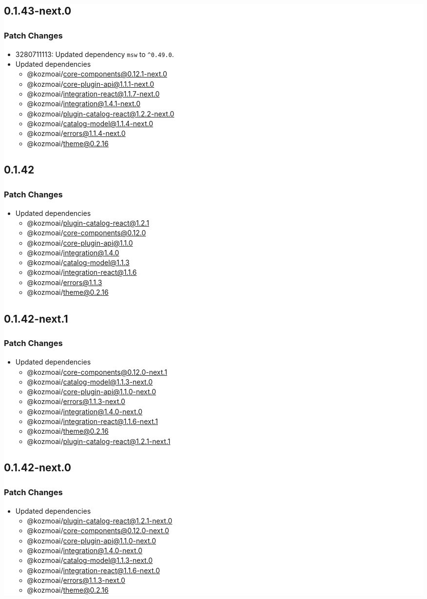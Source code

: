 ## 0.1.43-next.0

### Patch Changes

- 3280711113: Updated dependency `msw` to `^0.49.0`.
- Updated dependencies
  - @kozmoai/core-components@0.12.1-next.0
  - @kozmoai/core-plugin-api@1.1.1-next.0
  - @kozmoai/integration-react@1.1.7-next.0
  - @kozmoai/integration@1.4.1-next.0
  - @kozmoai/plugin-catalog-react@1.2.2-next.0
  - @kozmoai/catalog-model@1.1.4-next.0
  - @kozmoai/errors@1.1.4-next.0
  - @kozmoai/theme@0.2.16

## 0.1.42

### Patch Changes

- Updated dependencies
  - @kozmoai/plugin-catalog-react@1.2.1
  - @kozmoai/core-components@0.12.0
  - @kozmoai/core-plugin-api@1.1.0
  - @kozmoai/integration@1.4.0
  - @kozmoai/catalog-model@1.1.3
  - @kozmoai/integration-react@1.1.6
  - @kozmoai/errors@1.1.3
  - @kozmoai/theme@0.2.16

## 0.1.42-next.1

### Patch Changes

- Updated dependencies
  - @kozmoai/core-components@0.12.0-next.1
  - @kozmoai/catalog-model@1.1.3-next.0
  - @kozmoai/core-plugin-api@1.1.0-next.0
  - @kozmoai/errors@1.1.3-next.0
  - @kozmoai/integration@1.4.0-next.0
  - @kozmoai/integration-react@1.1.6-next.1
  - @kozmoai/theme@0.2.16
  - @kozmoai/plugin-catalog-react@1.2.1-next.1

## 0.1.42-next.0

### Patch Changes

- Updated dependencies
  - @kozmoai/plugin-catalog-react@1.2.1-next.0
  - @kozmoai/core-components@0.12.0-next.0
  - @kozmoai/core-plugin-api@1.1.0-next.0
  - @kozmoai/integration@1.4.0-next.0
  - @kozmoai/catalog-model@1.1.3-next.0
  - @kozmoai/integration-react@1.1.6-next.0
  - @kozmoai/errors@1.1.3-next.0
  - @kozmoai/theme@0.2.16

